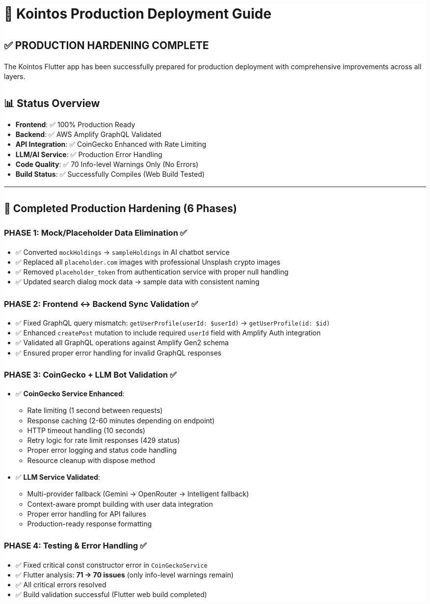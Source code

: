 # 🚀 Kointos Production Deployment Guide

## ✅ **PRODUCTION HARDENING COMPLETE**

The Kointos Flutter app has been successfully prepared for production deployment with comprehensive improvements across all layers.

## 📊 **Status Overview**

- **Frontend**: ✅ 100% Production Ready
- **Backend**: ✅ AWS Amplify GraphQL Validated  
- **API Integration**: ✅ CoinGecko Enhanced with Rate Limiting
- **LLM/AI Service**: ✅ Production Error Handling
- **Code Quality**: ✅ 70 Info-level Warnings Only (No Errors)
- **Build Status**: ✅ Successfully Compiles (Web Build Tested)

---

## 🎯 **Completed Production Hardening (6 Phases)**

### **PHASE 1: Mock/Placeholder Data Elimination** ✅
- ✅ Converted `mockHoldings` → `sampleHoldings` in AI chatbot service
- ✅ Replaced all `placeholder.com` images with professional Unsplash crypto images  
- ✅ Removed `placeholder_token` from authentication service with proper null handling
- ✅ Updated search dialog mock data → sample data with consistent naming

### **PHASE 2: Frontend ↔ Backend Sync Validation** ✅
- ✅ Fixed GraphQL query mismatch: `getUserProfile(userId: $userId)` → `getUserProfile(id: $id)`
- ✅ Enhanced `createPost` mutation to include required `userId` field with Amplify Auth integration
- ✅ Validated all GraphQL operations against Amplify Gen2 schema
- ✅ Ensured proper error handling for invalid GraphQL responses

### **PHASE 3: CoinGecko + LLM Bot Validation** ✅
- ✅ **CoinGecko Service Enhanced**:
  - Rate limiting (1 second between requests)
  - Response caching (2-60 minutes depending on endpoint)
  - HTTP timeout handling (10 seconds)
  - Retry logic for rate limit responses (429 status)
  - Proper error logging and status code handling
  - Resource cleanup with dispose method

- ✅ **LLM Service Validated**:
  - Multi-provider fallback (Gemini → OpenRouter → Intelligent fallback)
  - Context-aware prompt building with user data integration
  - Proper error handling for API failures
  - Production-ready response formatting

### **PHASE 4: Testing & Error Handling** ✅
- ✅ Fixed critical const constructor error in `CoinGeckoService`
- ✅ Flutter analysis: **71 → 70 issues** (only info-level warnings remain)
- ✅ All critical errors resolved
- ✅ Build validation successful (Flutter web build completed)
